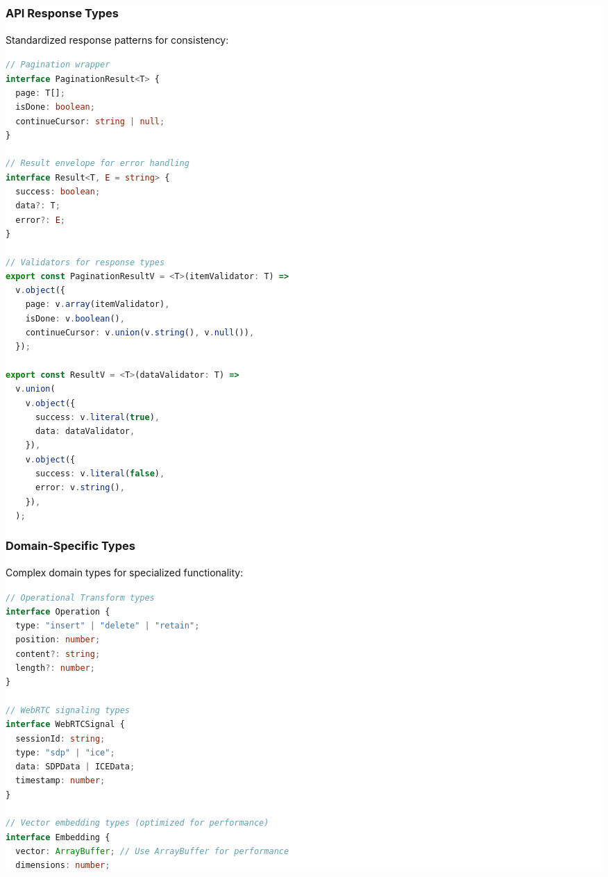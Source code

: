 ### API Response Types

Standardized response patterns for consistency:

```typescript
// Pagination wrapper
interface PaginationResult<T> {
  page: T[];
  isDone: boolean;
  continueCursor: string | null;
}

// Result envelope for error handling
interface Result<T, E = string> {
  success: boolean;
  data?: T;
  error?: E;
}

// Validators for response types
export const PaginationResultV = <T>(itemValidator: T) =>
  v.object({
    page: v.array(itemValidator),
    isDone: v.boolean(),
    continueCursor: v.union(v.string(), v.null()),
  });

export const ResultV = <T>(dataValidator: T) =>
  v.union(
    v.object({
      success: v.literal(true),
      data: dataValidator,
    }),
    v.object({
      success: v.literal(false),
      error: v.string(),
    }),
  );
```

### Domain-Specific Types

Complex domain types for specialized functionality:

```typescript
// Operational Transform types
interface Operation {
  type: "insert" | "delete" | "retain";
  position: number;
  content?: string;
  length?: number;
}

// WebRTC signaling types
interface WebRTCSignal {
  sessionId: string;
  type: "sdp" | "ice";
  data: SDPData | ICEData;
  timestamp: number;
}

// Vector embedding types (optimized for performance)
interface Embedding {
  vector: ArrayBuffer; // Use ArrayBuffer for performance
  dimensions: number;
```